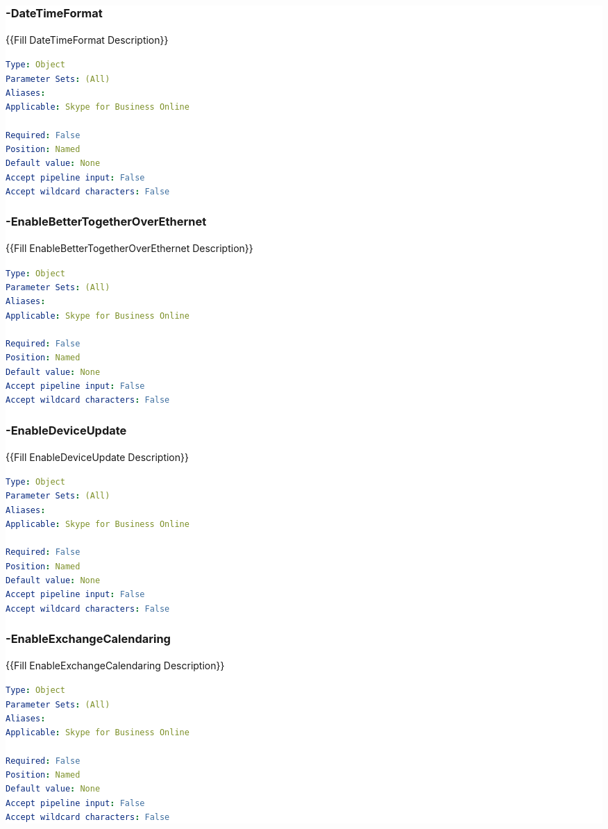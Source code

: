 ### -DateTimeFormat
{{Fill DateTimeFormat Description}}

```yaml
Type: Object
Parameter Sets: (All)
Aliases: 
Applicable: Skype for Business Online

Required: False
Position: Named
Default value: None
Accept pipeline input: False
Accept wildcard characters: False
```

### -EnableBetterTogetherOverEthernet
{{Fill EnableBetterTogetherOverEthernet Description}}

```yaml
Type: Object
Parameter Sets: (All)
Aliases: 
Applicable: Skype for Business Online

Required: False
Position: Named
Default value: None
Accept pipeline input: False
Accept wildcard characters: False
```

### -EnableDeviceUpdate
{{Fill EnableDeviceUpdate Description}}

```yaml
Type: Object
Parameter Sets: (All)
Aliases: 
Applicable: Skype for Business Online

Required: False
Position: Named
Default value: None
Accept pipeline input: False
Accept wildcard characters: False
```

### -EnableExchangeCalendaring
{{Fill EnableExchangeCalendaring Description}}

```yaml
Type: Object
Parameter Sets: (All)
Aliases: 
Applicable: Skype for Business Online

Required: False
Position: Named
Default value: None
Accept pipeline input: False
Accept wildcard characters: False
```
